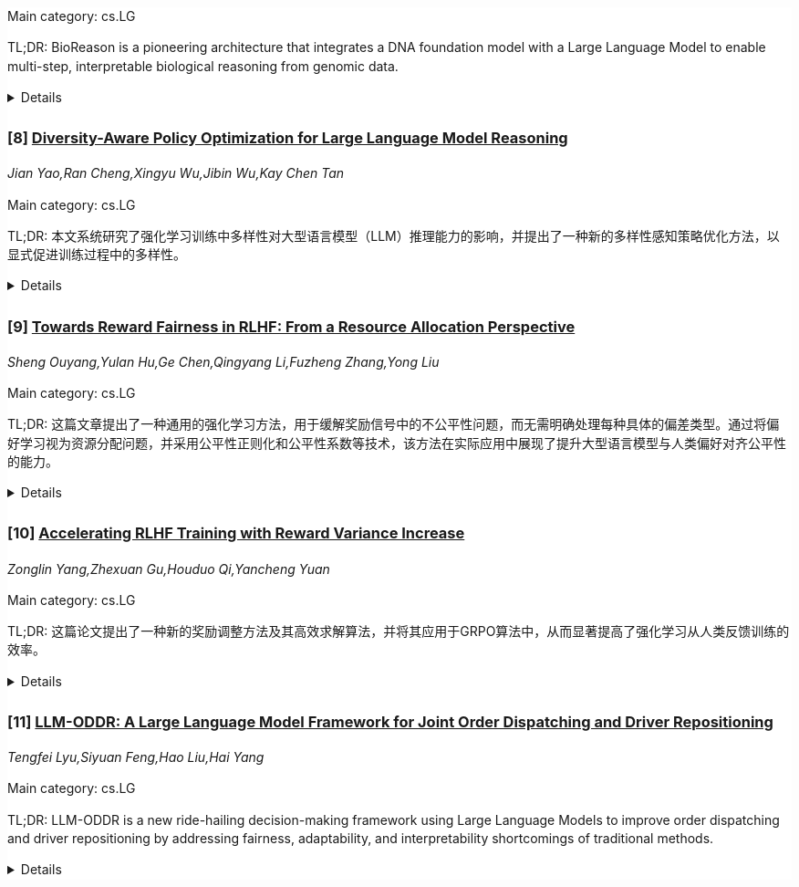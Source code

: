 Main category: cs.LG

TL;DR: BioReason is a pioneering architecture that integrates a DNA foundation model with a Large Language Model to enable multi-step, interpretable biological reasoning from genomic data.


<details><summary>Details</summary></details>


### [8] [Diversity-Aware Policy Optimization for Large Language Model Reasoning](https://arxiv.org/abs/2505.23433)
*Jian Yao,Ran Cheng,Xingyu Wu,Jibin Wu,Kay Chen Tan*

Main category: cs.LG

TL;DR: 本文系统研究了强化学习训练中多样性对大型语言模型（LLM）推理能力的影响，并提出了一种新的多样性感知策略优化方法，以显式促进训练过程中的多样性。


<details><summary>Details</summary></details>


### [9] [Towards Reward Fairness in RLHF: From a Resource Allocation Perspective](https://arxiv.org/abs/2505.23349)
*Sheng Ouyang,Yulan Hu,Ge Chen,Qingyang Li,Fuzheng Zhang,Yong Liu*

Main category: cs.LG

TL;DR: 这篇文章提出了一种通用的强化学习方法，用于缓解奖励信号中的不公平性问题，而无需明确处理每种具体的偏差类型。通过将偏好学习视为资源分配问题，并采用公平性正则化和公平性系数等技术，该方法在实际应用中展现了提升大型语言模型与人类偏好对齐公平性的能力。


<details><summary>Details</summary></details>


### [10] [Accelerating RLHF Training with Reward Variance Increase](https://arxiv.org/abs/2505.23247)
*Zonglin Yang,Zhexuan Gu,Houduo Qi,Yancheng Yuan*

Main category: cs.LG

TL;DR: 这篇论文提出了一种新的奖励调整方法及其高效求解算法，并将其应用于GRPO算法中，从而显著提高了强化学习从人类反馈训练的效率。


<details><summary>Details</summary></details>


### [11] [LLM-ODDR: A Large Language Model Framework for Joint Order Dispatching and Driver Repositioning](https://arxiv.org/abs/2505.22695)
*Tengfei Lyu,Siyuan Feng,Hao Liu,Hai Yang*

Main category: cs.LG

TL;DR: LLM-ODDR is a new ride-hailing decision-making framework using Large Language Models to improve order dispatching and driver repositioning by addressing fairness, adaptability, and interpretability shortcomings of traditional methods.


<details><summary>Details</summary></details>

